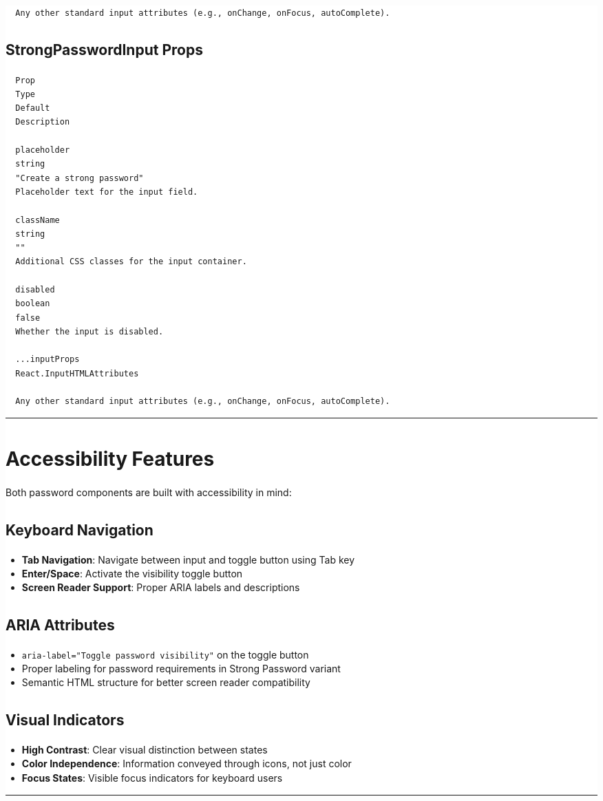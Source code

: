       Any other standard input attributes (e.g., onChange, onFocus, autoComplete).

## StrongPasswordInput Props

      Prop
      Type
      Default
      Description

      placeholder
      string
      "Create a strong password"
      Placeholder text for the input field.

      className
      string
      ""
      Additional CSS classes for the input container.

      disabled
      boolean
      false
      Whether the input is disabled.

      ...inputProps
      React.InputHTMLAttributes
      
      Any other standard input attributes (e.g., onChange, onFocus, autoComplete).

---

# Accessibility Features

Both password components are built with accessibility in mind:

## Keyboard Navigation
- **Tab Navigation**: Navigate between input and toggle button using Tab key
- **Enter/Space**: Activate the visibility toggle button
- **Screen Reader Support**: Proper ARIA labels and descriptions

## ARIA Attributes
- `aria-label="Toggle password visibility"` on the toggle button
- Proper labeling for password requirements in Strong Password variant
- Semantic HTML structure for better screen reader compatibility

## Visual Indicators
- **High Contrast**: Clear visual distinction between states
- **Color Independence**: Information conveyed through icons, not just color
- **Focus States**: Visible focus indicators for keyboard users

---

